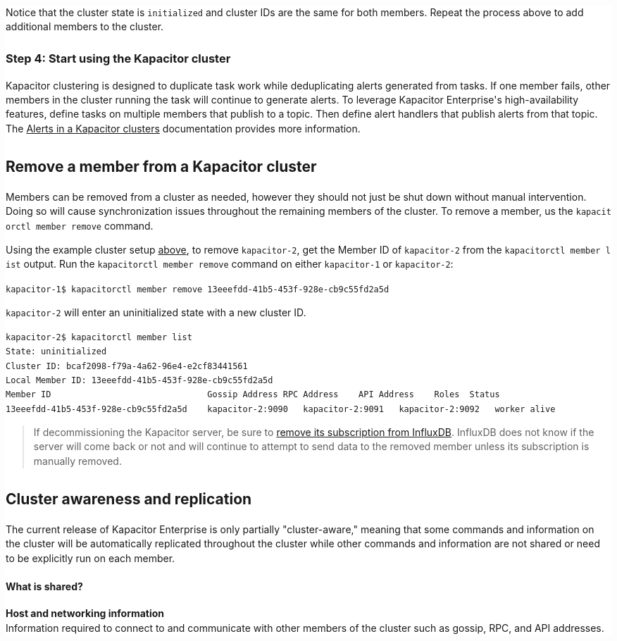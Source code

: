 Notice that the cluster state is `initialized` and cluster IDs are the same for both members.
Repeat the process above to add additional members to the cluster.

### Step 4: Start using the Kapacitor cluster
Kapacitor clustering is designed to duplicate task work while deduplicating alerts generated from tasks.
If one member fails, other members in the cluster running the task will continue to generate alerts.
To leverage Kapacitor Enterprise's high-availability features,
define tasks on multiple members that publish to a topic.
Then define alert handlers that publish alerts from that topic.
The [Alerts in a Kapacitor clusters](/enterprise_kapacitor/v1.5/cluster-management/cluster-alerts)
documentation provides more information.

## Remove a member from a Kapacitor cluster
Members can be removed from a cluster as needed, however they should not just be shut down without manual intervention.
Doing so will cause synchronization issues throughout the remaining members of the cluster.
To remove a member, us the `kapacitorctl member remove` command.

Using the example cluster setup [above](#step-2-start-each-member-of-the-cluster),
to remove `kapacitor-2`, get the Member ID of `kapacitor-2` from the `kapacitorctl member list` output.
Run the `kapacitorctl member remove` command on either `kapacitor-1` or `kapacitor-2`:

```sh
kapacitor-1$ kapacitorctl member remove 13eeefdd-41b5-453f-928e-cb9c55fd2a5d
```

`kapacitor-2` will enter an uninitialized state with a new cluster ID.

```sh
kapacitor-2$ kapacitorctl member list
State: uninitialized
Cluster ID: bcaf2098-f79a-4a62-96e4-e2cf83441561
Local Member ID: 13eeefdd-41b5-453f-928e-cb9c55fd2a5d
Member ID                               Gossip Address RPC Address    API Address    Roles  Status
13eeefdd-41b5-453f-928e-cb9c55fd2a5d    kapacitor-2:9090   kapacitor-2:9091   kapacitor-2:9092   worker alive
```

> If decommissioning the Kapacitor server, be sure to [remove its subscription from InfluxDB](/influxdb/latest/administration/subscription-management/#remove-subscriptions).
> InfluxDB does not know if the server will come back or not and will continue to
> attempt to send data to the removed member unless its subscription is manually removed.

## Cluster awareness and replication
The current release of Kapacitor Enterprise is only partially "cluster-aware," meaning
that some commands and information on the cluster will be automatically replicated
throughout the cluster while other commands and information are not shared or need
to be explicitly run on each member.

#### What is shared?
**Host and networking information**  
Information required to connect to and communicate with other members of the cluster
such as gossip, RPC, and API addresses.
